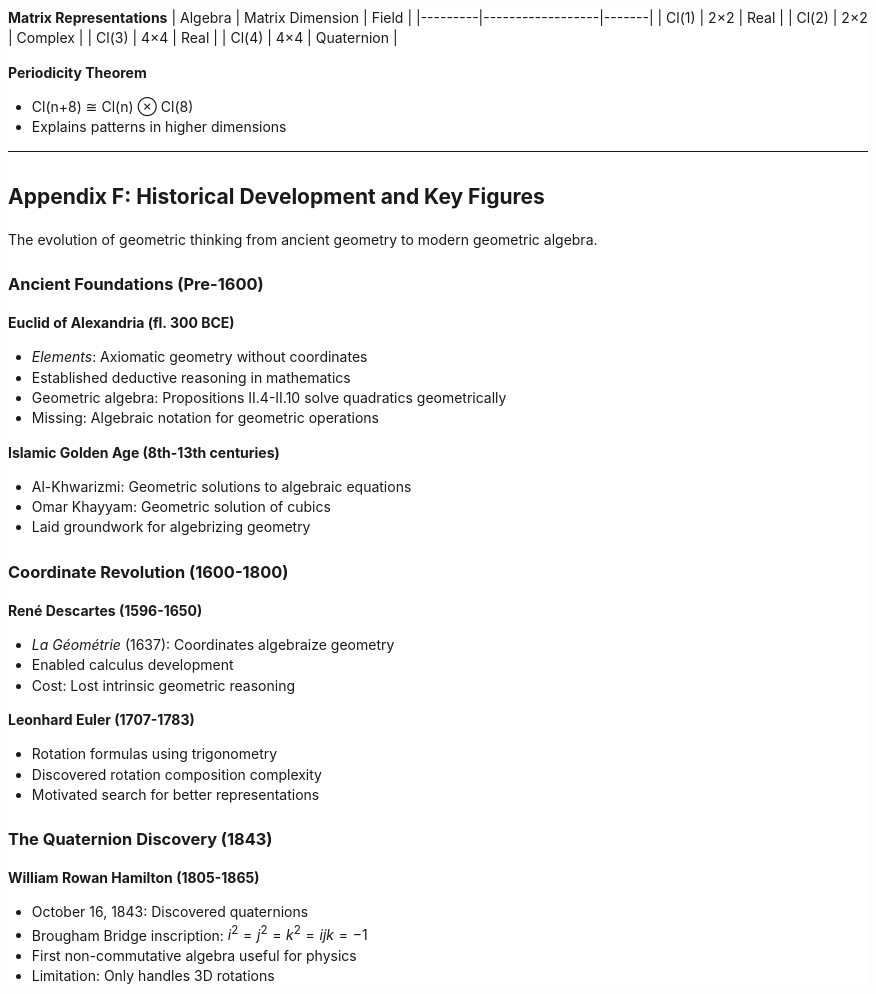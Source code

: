 **Matrix Representations**
| Algebra | Matrix Dimension | Field |
|---------|------------------|-------|
| Cl(1) | 2×2 | Real |
| Cl(2) | 2×2 | Complex |
| Cl(3) | 4×4 | Real |
| Cl(4) | 4×4 | Quaternion |

**Periodicity Theorem**
- Cl(n+8) ≅ Cl(n) ⊗ Cl(8)
- Explains patterns in higher dimensions

---

## **Appendix F: Historical Development and Key Figures**

The evolution of geometric thinking from ancient geometry to modern geometric algebra.

### **Ancient Foundations (Pre-1600)**

**Euclid of Alexandria (fl. 300 BCE)**
- *Elements*: Axiomatic geometry without coordinates
- Established deductive reasoning in mathematics
- Geometric algebra: Propositions II.4-II.10 solve quadratics geometrically
- Missing: Algebraic notation for geometric operations

**Islamic Golden Age (8th-13th centuries)**
- Al-Khwarizmi: Geometric solutions to algebraic equations
- Omar Khayyam: Geometric solution of cubics
- Laid groundwork for algebrizing geometry

### **Coordinate Revolution (1600-1800)**

**René Descartes (1596-1650)**
- *La Géométrie* (1637): Coordinates algebraize geometry
- Enabled calculus development
- Cost: Lost intrinsic geometric reasoning

**Leonhard Euler (1707-1783)**
- Rotation formulas using trigonometry
- Discovered rotation composition complexity
- Motivated search for better representations

### **The Quaternion Discovery (1843)**

**William Rowan Hamilton (1805-1865)**
- October 16, 1843: Discovered quaternions
- Brougham Bridge inscription: $i^2 = j^2 = k^2 = ijk = -1$
- First non-commutative algebra useful for physics
- Limitation: Only handles 3D rotations
